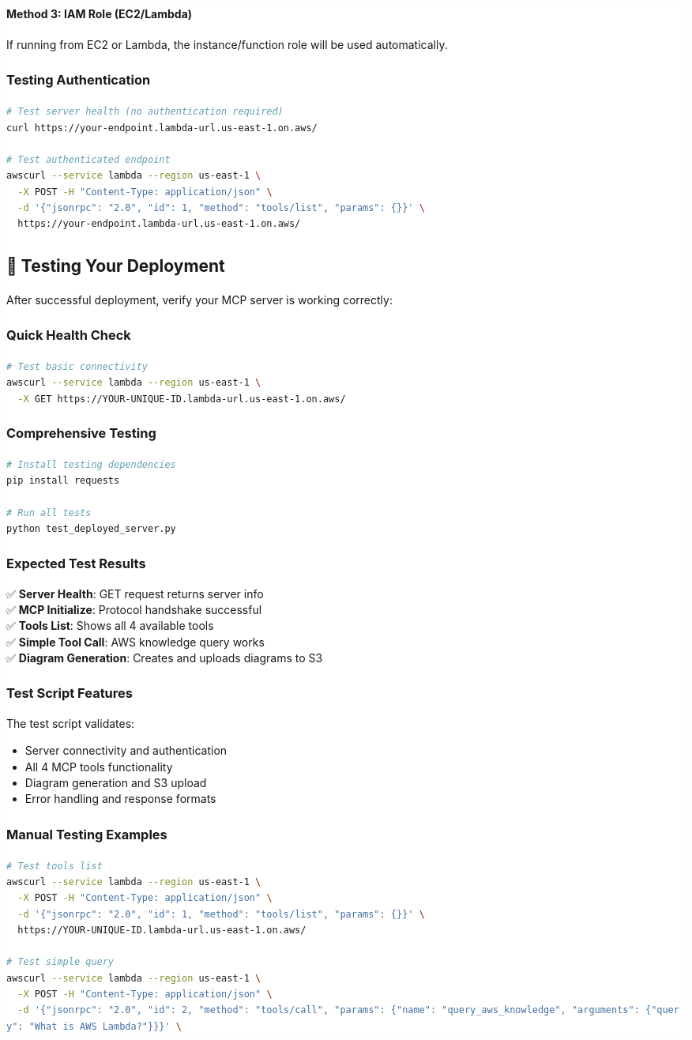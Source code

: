 #### Method 3: IAM Role (EC2/Lambda)
If running from EC2 or Lambda, the instance/function role will be used automatically.

### Testing Authentication

```bash
# Test server health (no authentication required)
curl https://your-endpoint.lambda-url.us-east-1.on.aws/

# Test authenticated endpoint
awscurl --service lambda --region us-east-1 \
  -X POST -H "Content-Type: application/json" \
  -d '{"jsonrpc": "2.0", "id": 1, "method": "tools/list", "params": {}}' \
  https://your-endpoint.lambda-url.us-east-1.on.aws/
```

## 🧪 Testing Your Deployment

After successful deployment, verify your MCP server is working correctly:

### Quick Health Check
```bash
# Test basic connectivity
awscurl --service lambda --region us-east-1 \
  -X GET https://YOUR-UNIQUE-ID.lambda-url.us-east-1.on.aws/
```

### Comprehensive Testing
```bash
# Install testing dependencies
pip install requests

# Run all tests
python test_deployed_server.py
```

### Expected Test Results
✅ **Server Health**: GET request returns server info  
✅ **MCP Initialize**: Protocol handshake successful  
✅ **Tools List**: Shows all 4 available tools  
✅ **Simple Tool Call**: AWS knowledge query works  
✅ **Diagram Generation**: Creates and uploads diagrams to S3  

### Test Script Features
The test script validates:
- Server connectivity and authentication
- All 4 MCP tools functionality
- Diagram generation and S3 upload
- Error handling and response formats

### Manual Testing Examples
```bash
# Test tools list
awscurl --service lambda --region us-east-1 \
  -X POST -H "Content-Type: application/json" \
  -d '{"jsonrpc": "2.0", "id": 1, "method": "tools/list", "params": {}}' \
  https://YOUR-UNIQUE-ID.lambda-url.us-east-1.on.aws/

# Test simple query
awscurl --service lambda --region us-east-1 \
  -X POST -H "Content-Type: application/json" \
  -d '{"jsonrpc": "2.0", "id": 2, "method": "tools/call", "params": {"name": "query_aws_knowledge", "arguments": {"query": "What is AWS Lambda?"}}}' \
```